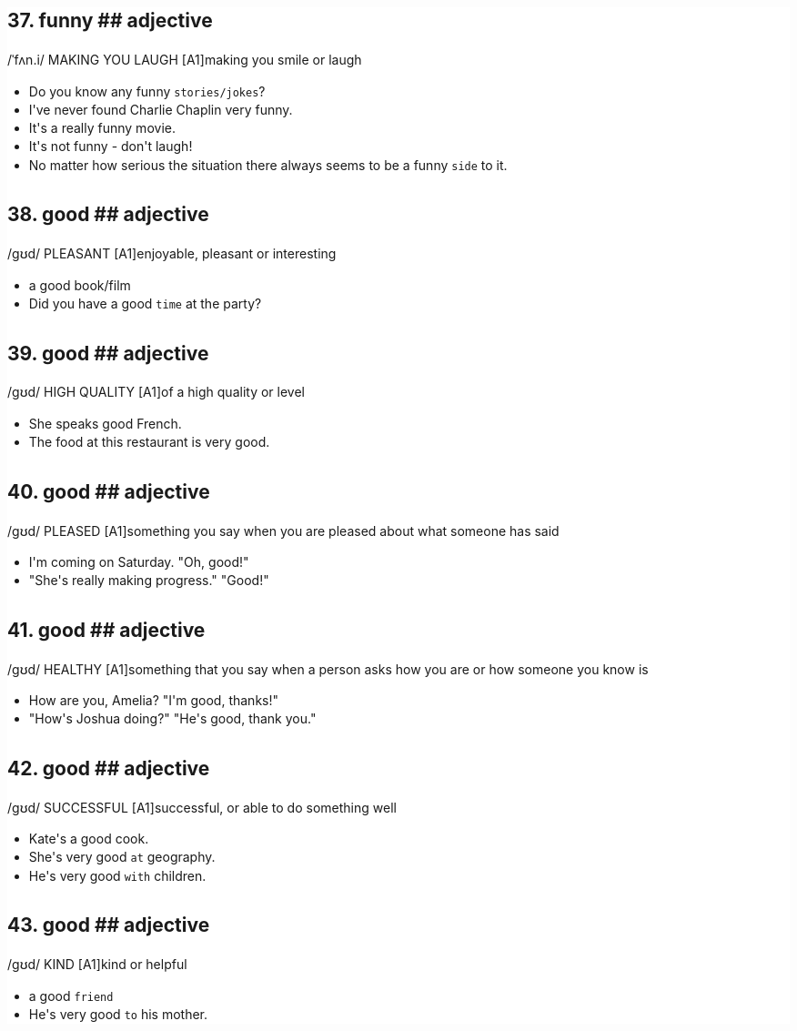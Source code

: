 ## 37. funny ## adjective
/ˈfʌn.i/ MAKING YOU LAUGH
[A1]making you smile or laugh
- Do you know any funny `stories/jokes`?
- I've never found Charlie Chaplin very funny.
- It's a really funny movie.
- It's not funny - don't laugh!
- No matter how serious the situation there always seems to be a funny `side` to it.

## 38. good ## adjective
/gʊd/ PLEASANT
[A1]enjoyable, pleasant or interesting
- a good book/film
- Did you have a good `time` at the party?

## 39. good ## adjective
/gʊd/ HIGH QUALITY
[A1]of a high quality or level
- She speaks good French.
- The food at this restaurant is very good.

## 40. good ## adjective
/gʊd/ PLEASED
[A1]something you say when you are pleased about what someone has said
- I'm coming on Saturday. "Oh, good!"
- "She's really making progress." "Good!"

## 41. good ## adjective
/gʊd/ HEALTHY
[A1]something that you say when a person asks how you are or how someone you know is
- How are you, Amelia? "I'm good, thanks!"
- "How's Joshua doing?" "He's good, thank you."

## 42. good ## adjective
/gʊd/ SUCCESSFUL
[A1]successful, or able to do something well
- Kate's a good cook.
- She's very good `at` geography.
- He's very good `with` children.

## 43. good ## adjective
/gʊd/ KIND
[A1]kind or helpful
- a good `friend`
- He's very good `to` his mother.
